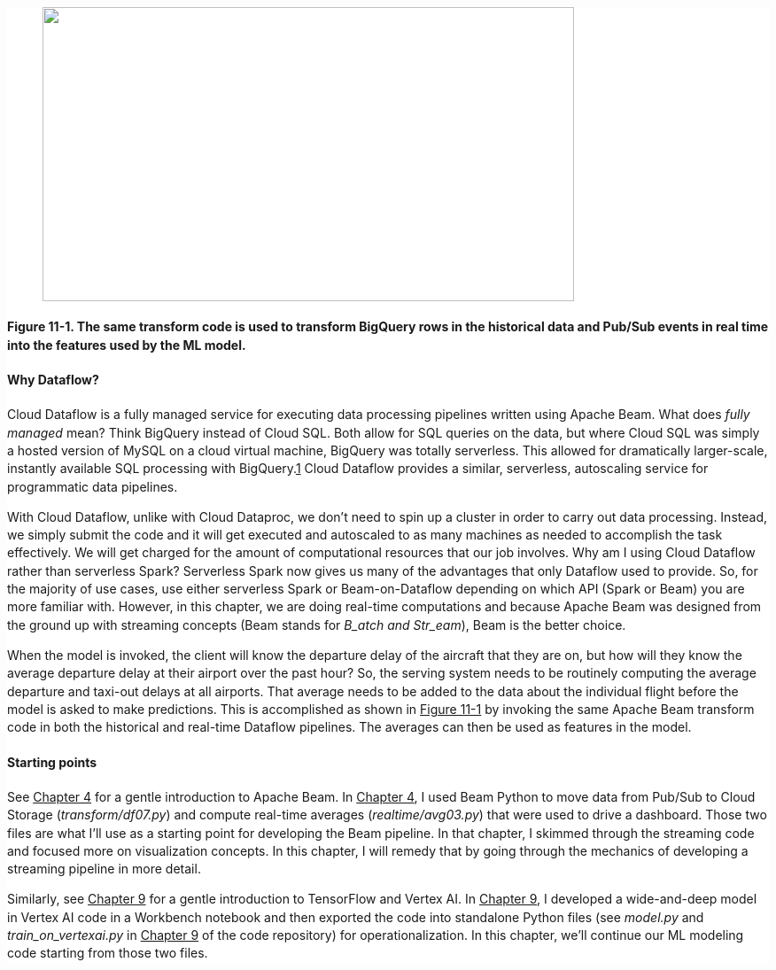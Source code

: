 <figure><img src="https://learning.oreilly.com/api/v2/epubs/urn:orm:book:9781098118945/files/assets/dsg2_1101.png" alt="" height="332" width="600"><figcaption></figcaption></figure>

**Figure 11-1. The same transform code is used to transform BigQuery rows in the historical data and Pub/Sub events in real time into the features used by the ML model.**

#### Why Dataflow?

Cloud Dataflow is a fully managed service for executing data processing pipelines written using Apache Beam. What does _fully managed_ mean? Think BigQuery instead of Cloud SQL. Both allow for SQL queries on the data, but where Cloud SQL was simply a hosted version of MySQL on a cloud virtual machine, BigQuery was totally serverless. This allowed for dramatically larger-scale, instantly available SQL processing with BigQuery.[1](https://learning.oreilly.com/library/view/data-science-on/9781098118945/ch11.html#ch01fn172) Cloud Dataflow provides a similar, serverless, autoscaling service for programmatic data pipelines.

With Cloud Dataflow, unlike with Cloud Dataproc, we don’t need to spin up a cluster in order to carry out data processing. Instead, we simply submit the code and it will get executed and autoscaled to as many machines as needed to accomplish the task effectively. We will get charged for the amount of computational resources that our job involves. Why am I using Cloud Dataflow rather than serverless Spark? Serverless Spark now gives us many of the advantages that only Dataflow used to provide. So, for the majority of use cases, use either serverless Spark or Beam-on-Dataflow depending on which API (Spark or Beam) you are more familiar with. However, in this chapter, we are doing real-time computations and because Apache Beam was designed from the ground up with streaming concepts (Beam stands for _B_atch and Str_eam_), Beam is the better choice.

When the model is invoked, the client will know the departure delay of the aircraft that they are on, but how will they know the average departure delay at their airport over the past hour? So, the serving system needs to be routinely computing the average departure and taxi-out delays at all airports. That average needs to be added to the data about the individual flight before the model is asked to make predictions. This is accomplished as shown in [Figure 11-1](https://learning.oreilly.com/library/view/data-science-on/9781098118945/ch11.html#the\_same\_transform\_code\_is\_used\_to\_tra) by invoking the same Apache Beam transform code in both the historical and real-time Dataflow pipelines. The averages can then be used as features in the model.

#### Starting points

See [Chapter 4](https://learning.oreilly.com/library/view/data-science-on/9781098118945/ch04.html#streaming\_data\_publication\_and\_ingest) for a gentle introduction to Apache Beam. In [Chapter 4](https://learning.oreilly.com/library/view/data-science-on/9781098118945/ch04.html#streaming\_data\_publication\_and\_ingest), I used Beam Python to move data from Pub/Sub to Cloud Storage (_transform/df07.py_) and compute real-time averages (_realtime/avg03.py_) that were used to drive a dashboard. Those two files are what I’ll use as a starting point for developing the Beam pipeline. In that chapter, I skimmed through the streaming code and focused more on visualization concepts. In this chapter, I will remedy that by going through the mechanics of developing a streaming pipeline in more detail.

Similarly, see [Chapter 9](https://learning.oreilly.com/library/view/data-science-on/9781098118945/ch09.html#machine\_learning\_with\_tensorflow\_in\_ver) for a gentle introduction to TensorFlow and Vertex AI. In [Chapter 9](https://learning.oreilly.com/library/view/data-science-on/9781098118945/ch09.html#machine\_learning\_with\_tensorflow\_in\_ver), I developed a wide-and-deep model in Vertex AI code in a Workbench notebook and then exported the code into standalone Python files (see _model.py_ and _train\_on\_vertexai.py_ in [Chapter 9](https://learning.oreilly.com/library/view/data-science-on/9781098118945/ch09.html#machine\_learning\_with\_tensorflow\_in\_ver) of the code repository) for operationalization. In this chapter, we’ll continue our ML modeling code starting from those two files.
